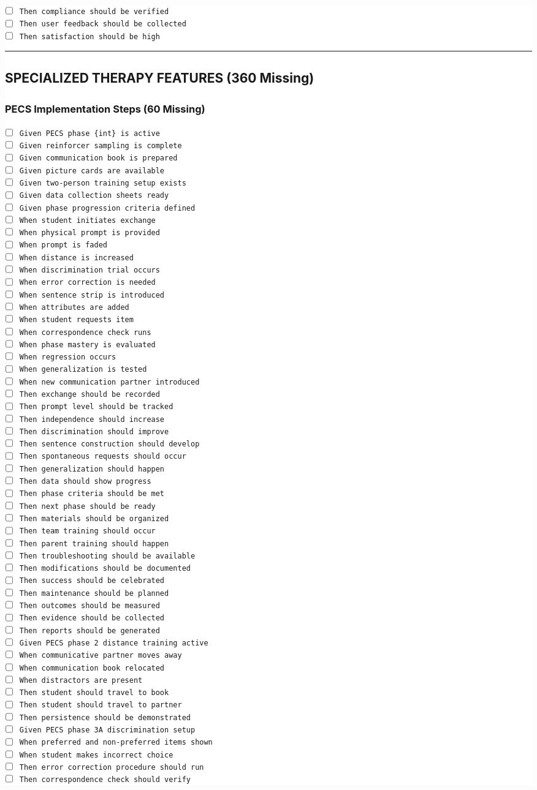 - [ ] `Then compliance should be verified`
- [ ] `Then user feedback should be collected`
- [ ] `Then satisfaction should be high`

---

## SPECIALIZED THERAPY FEATURES (360 Missing)

### PECS Implementation Steps (60 Missing)

- [ ] `Given PECS phase {int} is active`
- [ ] `Given reinforcer sampling is complete`
- [ ] `Given communication book is prepared`
- [ ] `Given picture cards are available`
- [ ] `Given two-person training setup exists`
- [ ] `Given data collection sheets ready`
- [ ] `Given phase progression criteria defined`
- [ ] `When student initiates exchange`
- [ ] `When physical prompt is provided`
- [ ] `When prompt is faded`
- [ ] `When distance is increased`
- [ ] `When discrimination trial occurs`
- [ ] `When error correction is needed`
- [ ] `When sentence strip is introduced`
- [ ] `When attributes are added`
- [ ] `When student requests item`
- [ ] `When correspondence check runs`
- [ ] `When phase mastery is evaluated`
- [ ] `When regression occurs`
- [ ] `When generalization is tested`
- [ ] `When new communication partner introduced`
- [ ] `Then exchange should be recorded`
- [ ] `Then prompt level should be tracked`
- [ ] `Then independence should increase`
- [ ] `Then discrimination should improve`
- [ ] `Then sentence construction should develop`
- [ ] `Then spontaneous requests should occur`
- [ ] `Then generalization should happen`
- [ ] `Then data should show progress`
- [ ] `Then phase criteria should be met`
- [ ] `Then next phase should be ready`
- [ ] `Then materials should be organized`
- [ ] `Then team training should occur`
- [ ] `Then parent training should happen`
- [ ] `Then troubleshooting should be available`
- [ ] `Then modifications should be documented`
- [ ] `Then success should be celebrated`
- [ ] `Then maintenance should be planned`
- [ ] `Then outcomes should be measured`
- [ ] `Then evidence should be collected`
- [ ] `Then reports should be generated`
- [ ] `Given PECS phase 2 distance training active`
- [ ] `When communicative partner moves away`
- [ ] `When communication book relocated`
- [ ] `When distractors are present`
- [ ] `Then student should travel to book`
- [ ] `Then student should travel to partner`
- [ ] `Then persistence should be demonstrated`
- [ ] `Given PECS phase 3A discrimination setup`
- [ ] `When preferred and non-preferred items shown`
- [ ] `When student makes incorrect choice`
- [ ] `Then error correction procedure should run`
- [ ] `Then correspondence check should verify`